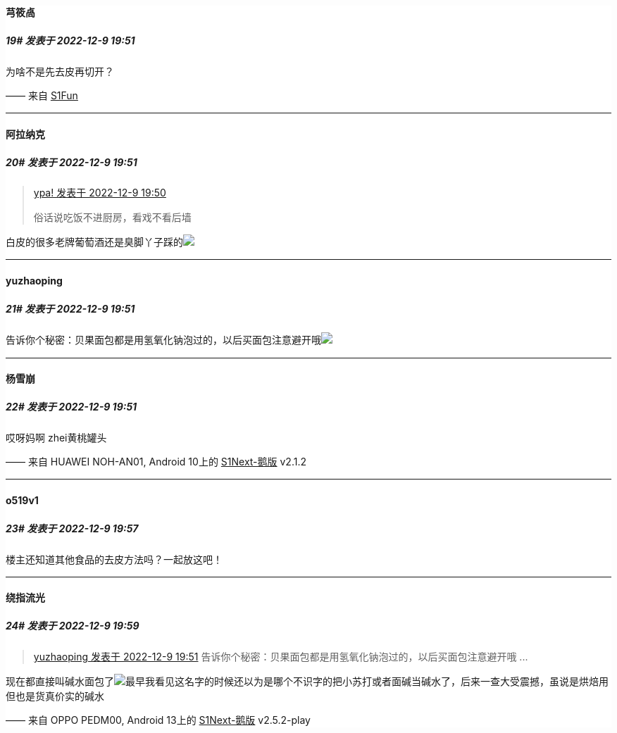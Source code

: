 ####  芎筱卨  
##### 19#       发表于 2022-12-9 19:51

为啥不是先去皮再切开？

—— 来自 [S1Fun](https://s1fun.koalcat.com)

*****

####  阿拉纳克  
##### 20#       发表于 2022-12-9 19:51

<blockquote><a href="httphttps://bbs.saraba1st.com/2b/forum.php?mod=redirect&amp;goto=findpost&amp;pid=58854106&amp;ptid=2109169" target="_blank">ypa! 发表于 2022-12-9 19:50</a>

俗话说吃饭不进厨房，看戏不看后墙</blockquote>
白皮的很多老牌葡萄酒还是臭脚丫子踩的<img src="https://static.saraba1st.com/image/smiley/face2017/043.png" referrerpolicy="no-referrer">

*****

####  yuzhaoping  
##### 21#       发表于 2022-12-9 19:51

告诉你个秘密：贝果面包都是用氢氧化钠泡过的，以后买面包注意避开哦<img src="https://static.saraba1st.com/image/smiley/face2017/048.png" referrerpolicy="no-referrer">

*****

####  杨雪崩  
##### 22#       发表于 2022-12-9 19:51

哎呀妈啊
zhei黄桃罐头

—— 来自 HUAWEI NOH-AN01, Android 10上的 [S1Next-鹅版](https://github.com/ykrank/S1-Next/releases) v2.1.2

*****

####  o519v1  
##### 23#       发表于 2022-12-9 19:57

楼主还知道其他食品的去皮方法吗？一起放这吧！

*****

####  绕指流光  
##### 24#       发表于 2022-12-9 19:59

<blockquote><a href="httphttps://bbs.saraba1st.com/2b/forum.php?mod=redirect&amp;goto=findpost&amp;pid=58854123&amp;ptid=2109169" target="_blank">yuzhaoping 发表于 2022-12-9 19:51</a>
告诉你个秘密：贝果面包都是用氢氧化钠泡过的，以后买面包注意避开哦 ...</blockquote>
现在都直接叫碱水面包了<img src="https://static.saraba1st.com/image/smiley/face2017/018.png" referrerpolicy="no-referrer">最早我看见这名字的时候还以为是哪个不识字的把小苏打或者面碱当碱水了，后来一查大受震撼，虽说是烘焙用但也是货真价实的碱水

—— 来自 OPPO PEDM00, Android 13上的 [S1Next-鹅版](https://github.com/ykrank/S1-Next/releases) v2.5.2-play
